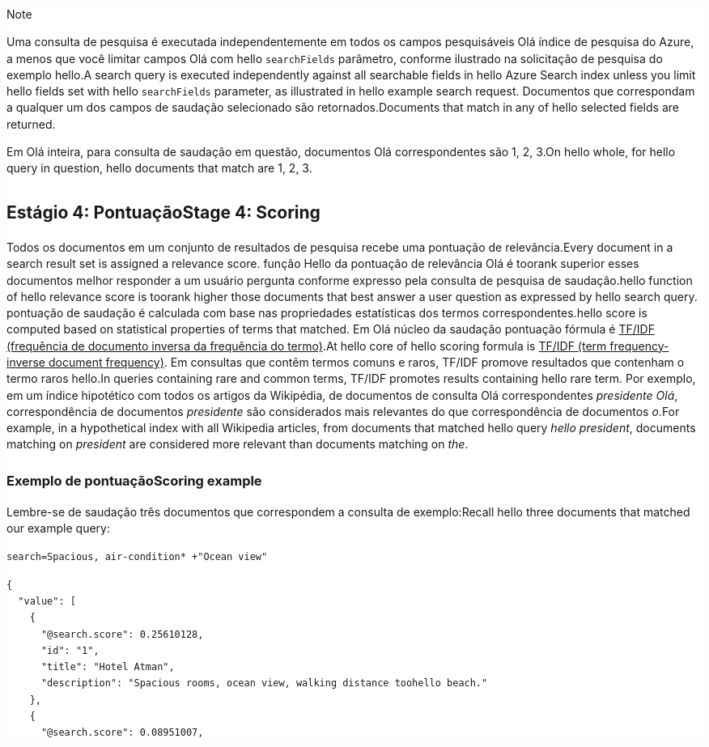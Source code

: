 > [!Note]
> <span data-ttu-id="5153b-315">Uma consulta de pesquisa é executada independentemente em todos os campos pesquisáveis Olá índice de pesquisa do Azure, a menos que você limitar campos Olá com hello `searchFields` parâmetro, conforme ilustrado na solicitação de pesquisa do exemplo hello.</span><span class="sxs-lookup"><span data-stu-id="5153b-315">A search query is executed independently against all searchable fields in hello Azure Search index unless you limit hello fields set with hello `searchFields` parameter, as illustrated in hello example search request.</span></span> <span data-ttu-id="5153b-316">Documentos que correspondam a qualquer um dos campos de saudação selecionado são retornados.</span><span class="sxs-lookup"><span data-stu-id="5153b-316">Documents that match in any of hello selected fields are returned.</span></span> 

<span data-ttu-id="5153b-317">Em Olá inteira, para consulta de saudação em questão, documentos Olá correspondentes são 1, 2, 3.</span><span class="sxs-lookup"><span data-stu-id="5153b-317">On hello whole, for hello query in question, hello documents that match are 1, 2, 3.</span></span> 

## <a name="stage-4-scoring"></a><span data-ttu-id="5153b-318">Estágio 4: Pontuação</span><span class="sxs-lookup"><span data-stu-id="5153b-318">Stage 4: Scoring</span></span>  

<span data-ttu-id="5153b-319">Todos os documentos em um conjunto de resultados de pesquisa recebe uma pontuação de relevância.</span><span class="sxs-lookup"><span data-stu-id="5153b-319">Every document in a search result set is assigned a relevance score.</span></span> <span data-ttu-id="5153b-320">função Hello da pontuação de relevância Olá é toorank superior esses documentos melhor responder a um usuário pergunta conforme expresso pela consulta de pesquisa de saudação.</span><span class="sxs-lookup"><span data-stu-id="5153b-320">hello function of hello relevance score is toorank higher those documents that best answer a user question as expressed by hello search query.</span></span> <span data-ttu-id="5153b-321">pontuação de saudação é calculada com base nas propriedades estatísticas dos termos correspondentes.</span><span class="sxs-lookup"><span data-stu-id="5153b-321">hello score is computed based on statistical properties of terms that matched.</span></span> <span data-ttu-id="5153b-322">Em Olá núcleo da saudação pontuação fórmula é [TF/IDF (frequência de documento inversa da frequência do termo)](https://en.wikipedia.org/wiki/Tf%E2%80%93idf).</span><span class="sxs-lookup"><span data-stu-id="5153b-322">At hello core of hello scoring formula is [TF/IDF (term frequency-inverse document frequency)](https://en.wikipedia.org/wiki/Tf%E2%80%93idf).</span></span> <span data-ttu-id="5153b-323">Em consultas que contêm termos comuns e raros, TF/IDF promove resultados que contenham o termo raros hello.</span><span class="sxs-lookup"><span data-stu-id="5153b-323">In queries containing rare and common terms, TF/IDF promotes results containing hello rare term.</span></span> <span data-ttu-id="5153b-324">Por exemplo, em um índice hipotético com todos os artigos da Wikipédia, de documentos de consulta Olá correspondentes *presidente Olá*, correspondência de documentos *presidente* são considerados mais relevantes do que correspondência de documentos *o*.</span><span class="sxs-lookup"><span data-stu-id="5153b-324">For example, in a hypothetical index with all Wikipedia articles, from documents that matched hello query *hello president*, documents matching on *president* are considered more relevant than documents matching on *the*.</span></span>


### <a name="scoring-example"></a><span data-ttu-id="5153b-325">Exemplo de pontuação</span><span class="sxs-lookup"><span data-stu-id="5153b-325">Scoring example</span></span>

<span data-ttu-id="5153b-326">Lembre-se de saudação três documentos que correspondem a consulta de exemplo:</span><span class="sxs-lookup"><span data-stu-id="5153b-326">Recall hello three documents that matched our example query:</span></span>
~~~~
search=Spacious, air-condition* +"Ocean view"  
~~~~
~~~~
{  
  "value": [
    {
      "@search.score": 0.25610128,
      "id": "1",
      "title": "Hotel Atman",
      "description": "Spacious rooms, ocean view, walking distance toohello beach."
    },
    {
      "@search.score": 0.08951007,
~~~~

[1]: ./media/search-lucene-query-architecture/architecture-diagram2.png
[2]: ./media/search-lucene-query-architecture/azSearch-queryparsing-should2.png
[3]: ./media/search-lucene-query-architecture/azSearch-queryparsing-must2.png
[4]: ./media/search-lucene-query-architecture/azSearch-queryparsing-spacious2.png